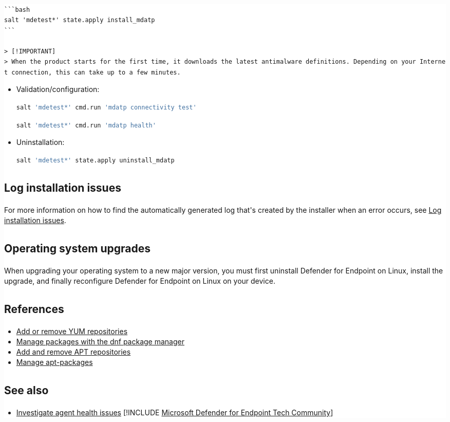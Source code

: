     ```bash
    salt 'mdetest*' state.apply install_mdatp
    ```

    > [!IMPORTANT]
    > When the product starts for the first time, it downloads the latest antimalware definitions. Depending on your Internet connection, this can take up to a few minutes.

- Validation/configuration:

    ```bash
    salt 'mdetest*' cmd.run 'mdatp connectivity test'
    ```

    ```bash
    salt 'mdetest*' cmd.run 'mdatp health'
    ```

- Uninstallation:

    ```bash
    salt 'mdetest*' state.apply uninstall_mdatp
    ```

## Log installation issues

For more information on how to find the automatically generated log that's created by the installer when an error occurs, see [Log installation issues](linux-resources.md#log-installation-issues).

## Operating system upgrades

When upgrading your operating system to a new major version, you must first uninstall Defender for Endpoint on Linux, install the upgrade, and finally reconfigure Defender for Endpoint on Linux on your device.

## References

- [Add or remove YUM repositories](https://docs.Saltstack.com/Saltstack/latest/collections/Saltstack/builtin/yum_repository_module.html)
- [Manage packages with the dnf package manager](https://docs.Saltstack.com/Saltstack/latest/collections/Saltstack/builtin/dnf_module.html)
- [Add and remove APT repositories](https://docs.Saltstack.com/Saltstack/latest/collections/Saltstack/builtin/apt_repository_module.html)
- [Manage apt-packages](https://docs.Saltstack.com/Saltstack/latest/collections/Saltstack/builtin/apt_module.html)

## See also

- [Investigate agent health issues](health-status.md)
[!INCLUDE [Microsoft Defender for Endpoint Tech Community](../../includes/defender-mde-techcommunity.md)]
